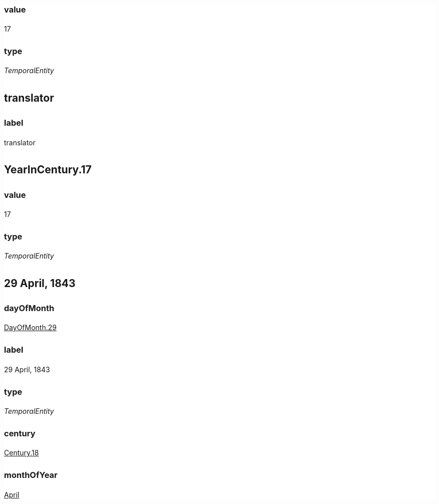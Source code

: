 ### value


17

### type


*TemporalEntity*

## translator

### label


translator

## YearInCentury.17

### value


17

### type


*TemporalEntity*

## 29 April, 1843

### dayOfMonth


[DayOfMonth.29](#DayOfMonth.29)

### label


29 April, 1843

### type


*TemporalEntity*

### century


[Century.18](#Century.18)

### monthOfYear


[April](#April)
